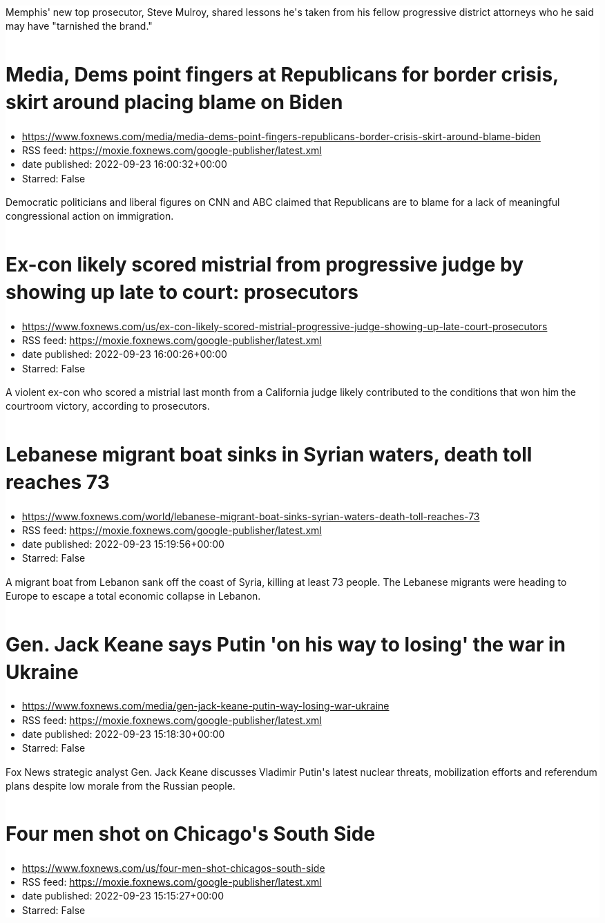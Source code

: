 Memphis' new top prosecutor, Steve Mulroy, shared lessons he's taken from his fellow progressive district attorneys who he said may have "tarnished the brand."

# Media, Dems point fingers at Republicans for border crisis, skirt around placing blame on Biden
 - https://www.foxnews.com/media/media-dems-point-fingers-republicans-border-crisis-skirt-around-blame-biden
 - RSS feed: https://moxie.foxnews.com/google-publisher/latest.xml
 - date published: 2022-09-23 16:00:32+00:00
 - Starred: False

Democratic politicians and liberal figures on CNN and ABC claimed that Republicans are to blame for a lack of meaningful congressional action on immigration.

# Ex-con likely scored mistrial from progressive judge by showing up late to court: prosecutors
 - https://www.foxnews.com/us/ex-con-likely-scored-mistrial-progressive-judge-showing-up-late-court-prosecutors
 - RSS feed: https://moxie.foxnews.com/google-publisher/latest.xml
 - date published: 2022-09-23 16:00:26+00:00
 - Starred: False

A violent ex-con who scored a mistrial last month from a California judge likely contributed to the conditions that won him the courtroom victory, according to prosecutors.

# Lebanese migrant boat sinks in Syrian waters, death toll reaches 73
 - https://www.foxnews.com/world/lebanese-migrant-boat-sinks-syrian-waters-death-toll-reaches-73
 - RSS feed: https://moxie.foxnews.com/google-publisher/latest.xml
 - date published: 2022-09-23 15:19:56+00:00
 - Starred: False

A migrant boat from Lebanon sank off the coast of Syria, killing at least 73 people. The Lebanese migrants were heading to Europe to escape a total economic collapse in Lebanon.

# Gen. Jack Keane says Putin 'on his way to losing' the war in Ukraine
 - https://www.foxnews.com/media/gen-jack-keane-putin-way-losing-war-ukraine
 - RSS feed: https://moxie.foxnews.com/google-publisher/latest.xml
 - date published: 2022-09-23 15:18:30+00:00
 - Starred: False

Fox News strategic analyst Gen. Jack Keane discusses Vladimir Putin's latest nuclear threats, mobilization efforts and referendum plans despite low morale from the Russian people.

# Four men shot on Chicago's South Side
 - https://www.foxnews.com/us/four-men-shot-chicagos-south-side
 - RSS feed: https://moxie.foxnews.com/google-publisher/latest.xml
 - date published: 2022-09-23 15:15:27+00:00
 - Starred: False

